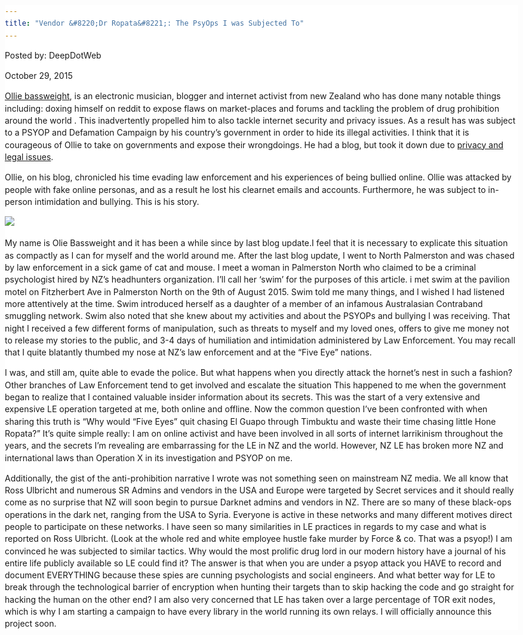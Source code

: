 ```yaml
---
title: "Vendor &#8220;Dr Ropata&#8221;: The PsyOps I was Subjected To"
---
```


Posted by: DeepDotWeb 

<span>October 29, 2015</span>

<p><a href="/2015/10/14/dnm-vendor-dr-ropata-using-actors-image-for-marketing-purposes/">Ollie bassweight</a>, is an electronic musician, blogger and internet activist from new Zealand who has done many notable things including: doxing himself on reddit to expose flaws on market-places and forums and tackling the problem of drug prohibition around the world . This inadvertently propelled him to also tackle internet security and privacy issues. As a result has was subject to a PSYOP and Defamation Campaign by his country’s government in order to hide its illegal activities. I think that it is courageous of Ollie to take on governments and expose their wrongdoings. He had a blog, but took it down due to <a href="http://willtherealropataplzstandup.org/">privacy and legal issues</a>.</p>
<p>Ollie, on his blog, chronicled his time evading law enforcement and his experiences of being bullied online. Ollie was attacked by people with fake online personas, and as a result he lost his clearnet emails and accounts. Furthermore, he was subject to in-person intimidation and bullying. This is his story.</p>

<img src="https://info-gir.github.io/deepdotweb/imgs/2015/10/12087651_911617642209359_8669224166873742258_o1.jpg">

<p>My name is Olie Bassweight and it has been a while since by last blog update.I feel that it is necessary to explicate this situation as compactly as I can for myself and the world around me. After the last blog update, I went to North Palmerston and was chased by law enforcement in a sick game of cat and mouse. I meet a woman in Palmerston North who claimed to be a criminal psychologist hired by NZ&#8217;s headhunters organization. I&#8217;ll call her &#8216;swim&#8217; for the purposes of this article. i met swim at the pavilion motel on Fitzherbert Ave in Palmerston North on the 9th of August 2015. Swim told me many things, and I wished I had listened more attentively at the time. Swim introduced herself as a daughter of a member of an infamous Australasian Contraband smuggling network. Swim also noted that she knew about my activities and about the PSYOPs and bullying I was receiving. That night I received a few different forms of manipulation, such as threats to myself and my loved ones, offers to give me money not to release my stories to the public, and 3-4 days of humiliation and intimidation administered by Law Enforcement. You may recall that I quite blatantly thumbed my nose at NZ’s law enforcement and at the “Five Eye” nations.</p>
<p>I was, and still am, quite able to evade the police. But what happens when you directly attack the hornet’s nest in such a fashion? Other branches of Law Enforcement tend to get involved and escalate the situation This happened to me when the government began to realize that I contained valuable insider information about its secrets. This was the start of a very extensive and expensive LE operation targeted at me, both online and offline. Now the common question I’ve been confronted with when sharing this truth is &#8220;Why would “Five Eyes” quit chasing El Guapo through Timbuktu and waste their time chasing little Hone Ropata?&#8221; It’s quite simple really: I am on online activist and have been involved in all sorts of internet larrikinism throughout the years, and the secrets I’m revealing are embarrassing for the LE in NZ and the world. However, NZ LE has broken more NZ and international laws than Operation X in its investigation and PSYOP on me.</p>
<p>Additionally, the gist of the anti-prohibition narrative I wrote was not something seen on mainstream NZ media. We all know that Ross Ulbricht and numerous SR Admins and vendors in the USA and Europe were targeted by Secret services and it should really come as no surprise that NZ will soon begin to pursue Darknet admins and vendors in NZ. There are so many of these black-ops operations in the dark net, ranging from the USA to Syria. Everyone is active in these networks and many different motives direct people to participate on these networks. I have seen so many similarities in LE practices in regards to my case and what is reported on Ross Ulbricht. (Look at the whole red and white employee hustle fake murder by Force &amp; co. That was a psyop!) I am convinced he was subjected to similar tactics. Why would the most prolific drug lord in our modern history have a journal of his entire life publicly available so LE could find it? The answer is that when you are under a psyop attack you HAVE to record and document EVERYTHING because these spies are cunning psychologists and social engineers. And what better way for LE to break through the technological barrier of encryption when hunting their targets than to skip hacking the code and go straight for hacking the human on the other end? I am also very concerned that LE has taken over a large percentage of TOR exit nodes, which is why I am starting a campaign to have every library in the world running its own relays. I will officially announce this project soon.</p>